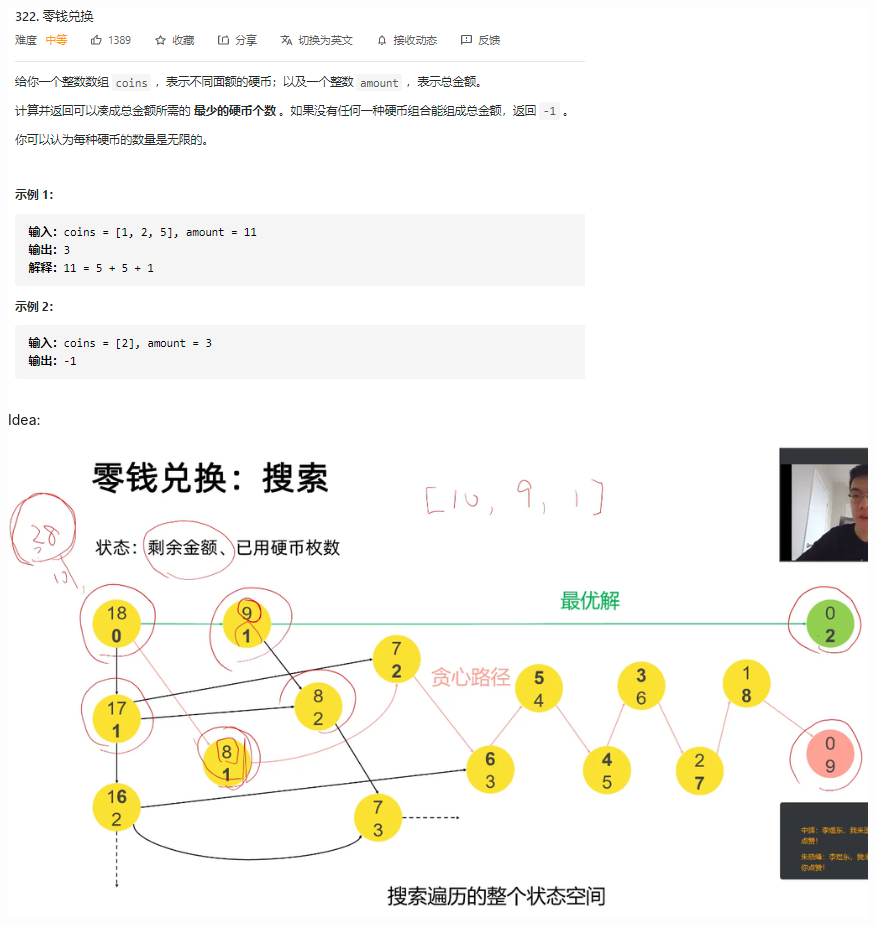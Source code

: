 ![image-20210729022502164](img/image-20210729022502164.png)

Idea:

![image-20210731010716178](img/image-20210731010716178.png)
